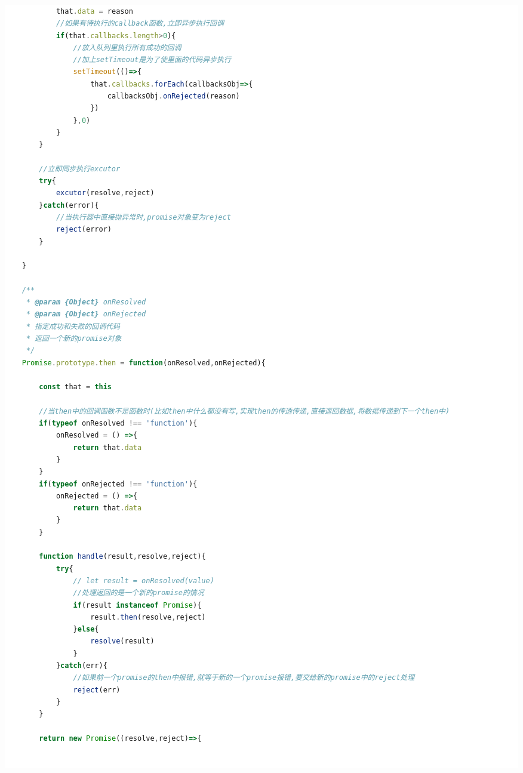 ```js
			that.data = reason
			//如果有待执行的callback函数,立即异步执行回调
			if(that.callbacks.length>0){
				//放入队列里执行所有成功的回调
				//加上setTimeout是为了使里面的代码异步执行
				setTimeout(()=>{
					that.callbacks.forEach(callbacksObj=>{
						callbacksObj.onRejected(reason)
					})
				},0)
			}
		}
		
		//立即同步执行excutor
		try{
			excutor(resolve,reject)
		}catch(error){
			//当执行器中直接抛异常时,promise对象变为reject
			reject(error)
		}
		
	}
	
	/**
	 * @param {Object} onResolved
	 * @param {Object} onRejected
	 * 指定成功和失败的回调代码
	 * 返回一个新的promise对象
	 */
	Promise.prototype.then = function(onResolved,onRejected){
		
		const that = this
		
		//当then中的回调函数不是函数时(比如then中什么都没有写,实现then的传透传递,直接返回数据,将数据传递到下一个then中)
		if(typeof onResolved !== 'function'){
			onResolved = () =>{
				return that.data
			}
		}
		if(typeof onRejected !== 'function'){
			onRejected = () =>{
				return that.data
			}
		}
		
		function handle(result,resolve,reject){
			try{
				// let result = onResolved(value)
				//处理返回的是一个新的promise的情况
				if(result instanceof Promise){
					result.then(resolve,reject)
				}else{
					resolve(result)
				}
			}catch(err){
				//如果前一个promise的then中报错,就等于新的一个promise报错,要交给新的promise中的reject处理
				reject(err)
			}
		}
		
		return new Promise((resolve,reject)=>{
			
			
```